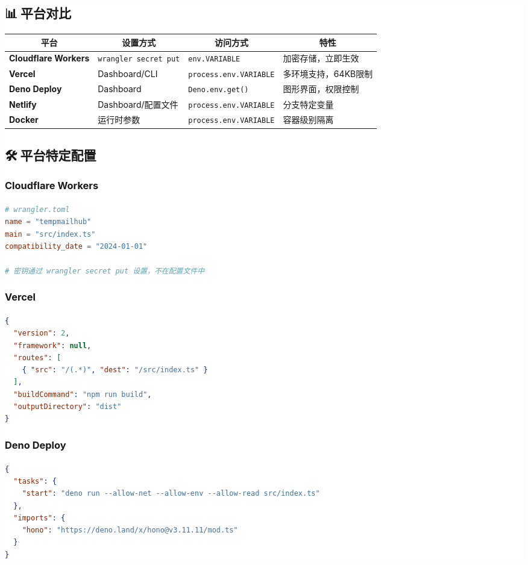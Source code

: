 ## 📊 平台对比

| 平台 | 设置方式 | 访问方式 | 特性 |
|------|---------|----------|------|
| **Cloudflare Workers** | `wrangler secret put` | `env.VARIABLE` | 加密存储，立即生效 |
| **Vercel** | Dashboard/CLI | `process.env.VARIABLE` | 多环境支持，64KB限制 |
| **Deno Deploy** | Dashboard | `Deno.env.get()` | 图形界面，权限控制 |
| **Netlify** | Dashboard/配置文件 | `process.env.VARIABLE` | 分支特定变量 |
| **Docker** | 运行时参数 | `process.env.VARIABLE` | 容器级别隔离 |

## 🛠️ 平台特定配置

### Cloudflare Workers

```toml
# wrangler.toml
name = "tempmailhub"
main = "src/index.ts"
compatibility_date = "2024-01-01"

# 密钥通过 wrangler secret put 设置，不在配置文件中
```

### Vercel

```json
{
  "version": 2,
  "framework": null,
  "routes": [
    { "src": "/(.*)", "dest": "/src/index.ts" }
  ],
  "buildCommand": "npm run build",
  "outputDirectory": "dist"
}
```

### Deno Deploy

```json
{
  "tasks": {
    "start": "deno run --allow-net --allow-env --allow-read src/index.ts"
  },
  "imports": {
    "hono": "https://deno.land/x/hono@v3.11.11/mod.ts"
  }
}
```
